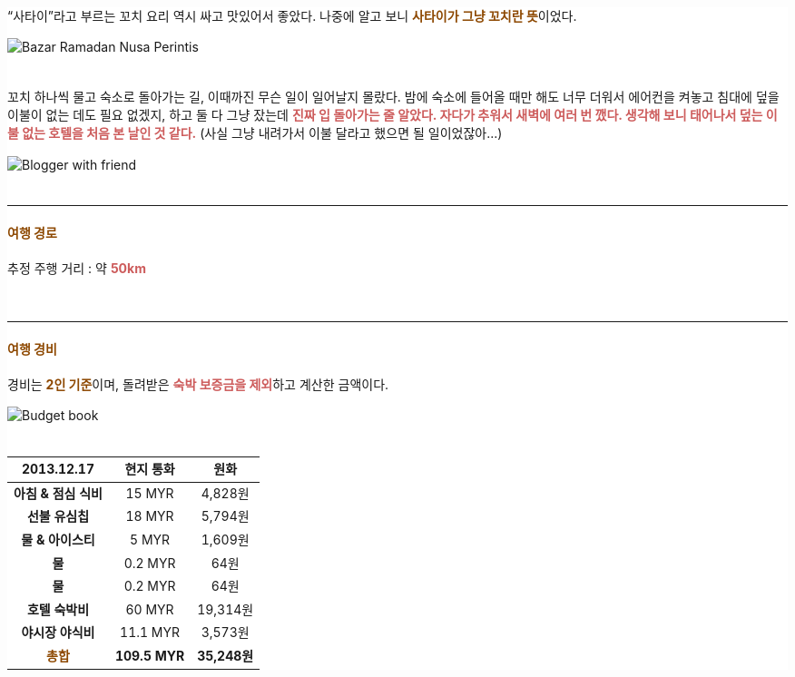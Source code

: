 “사타이”라고 부르는 꼬치 요리 역시 싸고 맛있어서 좋았다. 나중에 알고 보니 <span style="color: #8D4801">**사타이가 그냥 꼬치란 뜻**</span>이었다.
<div class="image-slider-static">
  <img src="https://pub-056cbc77efa44842832acb3cdce331b6.r2.dev/2013-12-17-JohnnyPark-and-mrkyias-southeast-asian-bicycle-travelog-6/bazar-ramadan-nusa-perintis-7.jpg" title="Bazar Ramadan Nusa Perintis" alt="Bazar Ramadan Nusa Perintis">
</div>
<br>

꼬치 하나씩 물고 숙소로 돌아가는 길, 이때까진 무슨 일이 일어날지 몰랐다. 밤에 숙소에 들어올 때만 해도 너무 더워서 에어컨을 켜놓고 침대에 덮을 이불이 없는 데도 필요 없겠지, 하고 둘 다 그냥 잤는데 <span style="color: indianred">**진짜 입 돌아가는 줄 알았다. 자다가 추워서 새벽에 여러 번 깼다. 생각해 보니 태어나서 덮는 이불 없는 호텔을 처음 본 날인 것 같다.**</span> (사실 그냥 내려가서 이불 달라고 했으면 될 일이었잖아...)
<div class="image-slider-static">
  <img src="https://pub-056cbc77efa44842832acb3cdce331b6.r2.dev/2013-12-17-JohnnyPark-and-mrkyias-southeast-asian-bicycle-travelog-6/blogger-with-friend.jpg" title="Blogger with friend" alt="Blogger with friend">
</div>
<br>

---

#### <span style="color: #8D4801">**여행 경로**</span>
추정 주행 거리 : 약 <span style="color: indianred">**50km**</span>
<center><iframe src="https://www.google.com/maps/embed?pb=!1m40!1m12!1m3!1d108447.4562824963!2d103.68426331206109!3d1.463420597467703!2m3!1f0!2f0!3f0!3m2!1i1024!2i768!4f13.1!4m25!3e0!4m5!1s0x31da6d3237053251%3A0x6cf9fd3d0c7d1f59!2z66eQ66CI7J207Iuc7JWEIOyhsO2YuOultCDsobDtmLjrpbTrsJTro6ggVGFtYW4gQWJhZCwgSmFsYW4gSGFyaW1hdSwg7ZmA66eI7YGsIOumrOygoOyLnCDtmLjthZQ!3m2!1d1.4809485999999998!2d103.76233669999999!4m5!1s0x31da7493bf67417b%3A0x82da7c31dce917f6!2zTGltYSBLZWRhaSwg7KGw7Zi466W067CU66OoIOyhsO2YuOultCDrp5DroIjsnbTsi5zslYQ!3m2!1d1.503058!2d103.6174331!4m5!1s0x31da0c16096f18e5%3A0x3313e15e357b4437!2sPuteri%20Harbour!3m2!1d1.4167292!2d103.65686989999999!4m5!1s0x31da0b1b56bb64f9%3A0x76999331119cf420!2sHotel%20Orient!3m2!1d1.4504184999999998!2d103.59591449999999!5e0!3m2!1sko!2sec!4v1756956648679!5m2!1sko!2sec" style="border:1px solid #8D4801;border-radius:14px;width:80%;max-width:1080px;aspect-ratio:4/3;height:auto;" allowfullscreen="" loading="lazy" referrerpolicy="no-referrer-when-downgrade"></iframe></center>
<br>

---

#### <span style="color: #8D4801">**여행 경비**</span>
경비는 <span style="color: #8D4801">**2인 기준**</span>이며, 돌려받은 <span style="color: indianred">**숙박 보증금을 제외**</span>하고 계산한 금액이다.
<div class="image-slider-static">
  <img src="https://pub-056cbc77efa44842832acb3cdce331b6.r2.dev/2013-12-17-JohnnyPark-and-mrkyias-southeast-asian-bicycle-travelog-6/budget-book.jpg" title="Budget book" alt="Budget book">
</div>
<br>

| 2013.12.17 | 현지 통화 | 원화 |
|:---:|:---:|:---:|
| **아침 & 점심 식비** | 15 MYR | 4,828원 |
| **선불 유심칩** | 18 MYR | 5,794원 |
| **물 & 아이스티** | 5 MYR | 1,609원 |
| **물** | 0.2 MYR | 64원 |
| **물** | 0.2 MYR | 64원 |
| **호텔 숙박비** | 60 MYR | 19,314원 |
| **야시장 야식비** | 11.1 MYR | 3,573원 |
| <span style="color: #8D4801">**총합**</span> | **109.5 MYR** | **35,248원** |